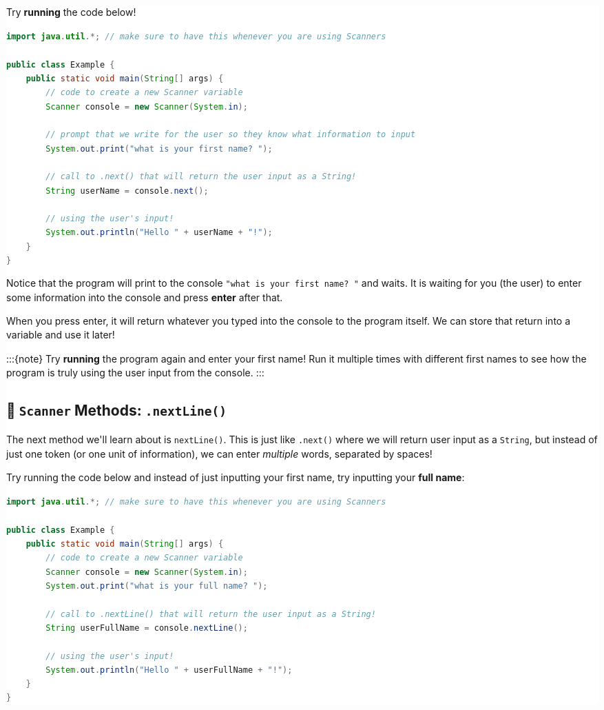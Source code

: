 Try **running** the code below!
```java
import java.util.*; // make sure to have this whenever you are using Scanners

public class Example {
    public static void main(String[] args) {
        // code to create a new Scanner variable
        Scanner console = new Scanner(System.in);

        // prompt that we write for the user so they know what information to input
        System.out.print("what is your first name? ");

        // call to .next() that will return the user input as a String!
        String userName = console.next();

        // using the user's input!
        System.out.println("Hello " + userName + "!");
    }
}
```
Notice that the program will print to the console `"what is your first name? "` and waits. It is waiting for you (the user) to enter some information into the console and press **enter** after that.

When you press enter, it will return whatever you typed into the console to the program itself. We can store that return into a variable and use it later!

:::{note}
Try **running** the program again and enter your first name! Run it multiple times with different first names to see how the program is truly using the user input from the console.
:::

## 🔑  `Scanner` Methods: `.nextLine()`

The next method we'll learn about is `nextLine()`. This is just like `.next()` where we will return user input as a `String`, but instead of just one token (or one unit of information), we can enter *multiple* words, separated by spaces!

Try running the code below and instead of just inputting your first name, try inputting your **full name**:
```java
import java.util.*; // make sure to have this whenever you are using Scanners

public class Example {
    public static void main(String[] args) {
        // code to create a new Scanner variable
        Scanner console = new Scanner(System.in);
        System.out.print("what is your full name? ");

        // call to .nextLine() that will return the user input as a String!
        String userFullName = console.nextLine();

        // using the user's input!
        System.out.println("Hello " + userFullName + "!");
    }
}
```
